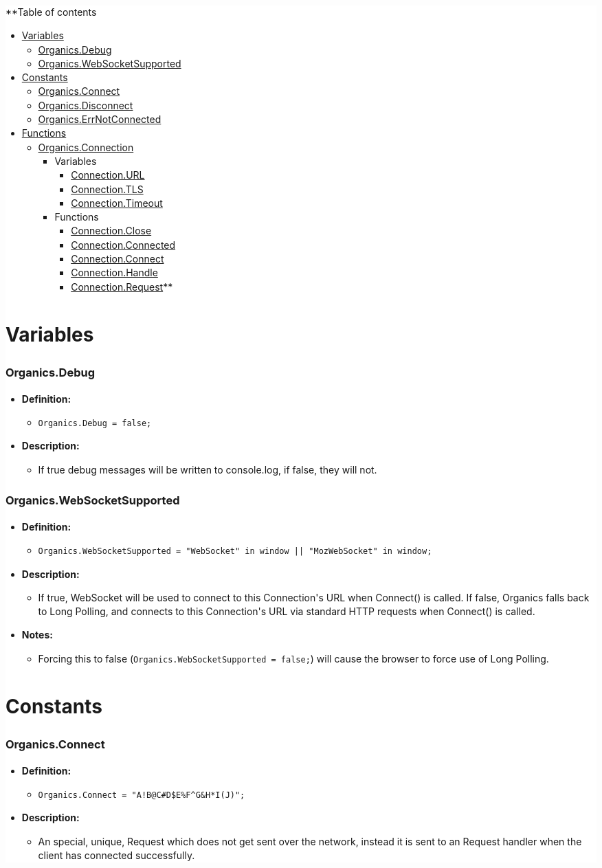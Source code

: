 **Table of contents
  * [Variables](JSClientApi#Variables.md)
    * [Organics.Debug](JSClientApi#Organics.Debug.md)
    * [Organics.WebSocketSupported](JSClientApi#Organics.WebSocketSupported.md)
  * [Constants](JSClientApi#Constants.md)
    * [Organics.Connect](JSClientApi#Organics.Connect.md)
    * [Organics.Disconnect](JSClientApi#Organics.Disconnect.md)
    * [Organics.ErrNotConnected](JSClientApi#Organics.ErrNotConnected.md)
  * [Functions](JSClientApi#Functions.md)
    * [Organics.Connection](JSClientApi#Organics.Connection.md)
      * Variables
        * [Connection.URL](JSClientApi#Connection.URL.md)
        * [Connection.TLS](JSClientApi#Connection.TLS.md)
        * [Connection.Timeout](JSClientApi#Connection.Timeout.md)
      * Functions
        * [Connection.Close](JSClientApi#Connection.Close.md)
        * [Connection.Connected](JSClientApi#Connection.Connected.md)
        * [Connection.Connect](JSClientApi#Connection.Connect.md)
        * [Connection.Handle](JSClientApi#Connection.Handle.md)
        * [Connection.Request](JSClientApi#Connection.Request.md)**

# Variables #
### Organics.Debug ###
  * **Definition:**
    * `Organics.Debug = false;`

  * **Description:**
    * If true debug messages will be written to console.log, if false, they will not.

### Organics.WebSocketSupported ###
  * **Definition:**
    * `Organics.WebSocketSupported = "WebSocket" in window || "MozWebSocket" in window;`

  * **Description:**
    * If true, WebSocket will be used to connect to this Connection's URL when Connect() is called. If false, Organics falls back to Long Polling, and connects to this Connection's URL via standard HTTP requests when Connect() is called.

  * **Notes:**
    * Forcing this to false (`Organics.WebSocketSupported = false;`) will cause the browser to force use of Long Polling.

# Constants #
### Organics.Connect ###
  * **Definition:**
    * `Organics.Connect = "A!B@C#D$E%F^G&H*I(J)";`

  * **Description:**
    * An special, unique, Request which does not get sent over the network, instead it is sent to an Request handler when the client has connected successfully.
